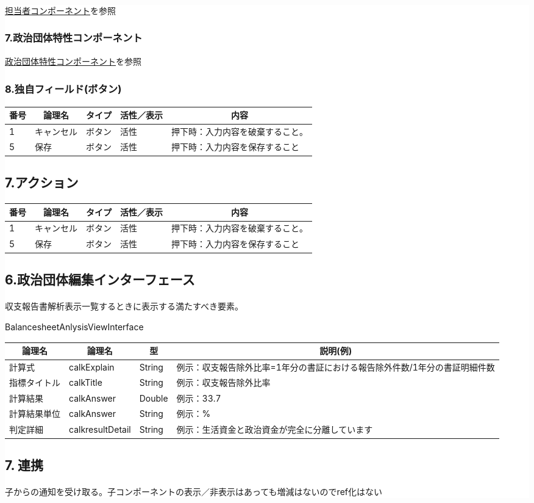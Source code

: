 [担当者コンポーネント](person_worker.md)を参照

### 7.政治団体特性コンポーネント

[政治団体特性コンポーネント](political_organization_features.md)を参照

### 8.独自フィールド(ボタン)

| 番号 |   論理名   | タイプ | 活性／表示 |               内容               |
| ---- | ---------- | ------ | ---------- | -------------------------------- |
| 1    | キャンセル | ボタン | 活性       | 押下時：入力内容を破棄すること。 |
| 5    | 保存       | ボタン | 活性       | 押下時：入力内容を保存すること   |

## 7.アクション

| 番号 |   論理名   | タイプ | 活性／表示 |               内容               |
| ---- | ---------- | ------ | ---------- | -------------------------------- |
| 1    | キャンセル | ボタン | 活性       | 押下時：入力内容を破棄すること。 |
| 5    | 保存       | ボタン | 活性       | 押下時：入力内容を保存すること   |

## 6.政治団体編集インターフェース

収支報告書解析表示一覧するときに表示する満たすべき要素。

BalancesheetAnlysisViewInterface

 |    論理名    |      論理名      |   型   |                                  説明(例)                                  |
 | ------------ | ---------------- | ------ | -------------------------------------------------------------------------- |
 | 計算式       | calkExplain      | String | 例示：収支報告除外比率=1年分の書証における報告除外件数/1年分の書証明細件数 |
 | 指標タイトル | calkTitle        | String | 例示：収支報告除外比率                                                     |
 | 計算結果     | calkAnswer       | Double | 例示：33.7                                                                 |
 | 計算結果単位 | calkAnswer       | String | 例示：%                                                                    |
 | 判定詳細     | calkresultDetail | String | 例示：生活資金と政治資金が完全に分離しています                             |

## 7. 連携

子からの通知を受け取る。子コンポーネントの表示／非表示はあっても増減はないのでref化はない
